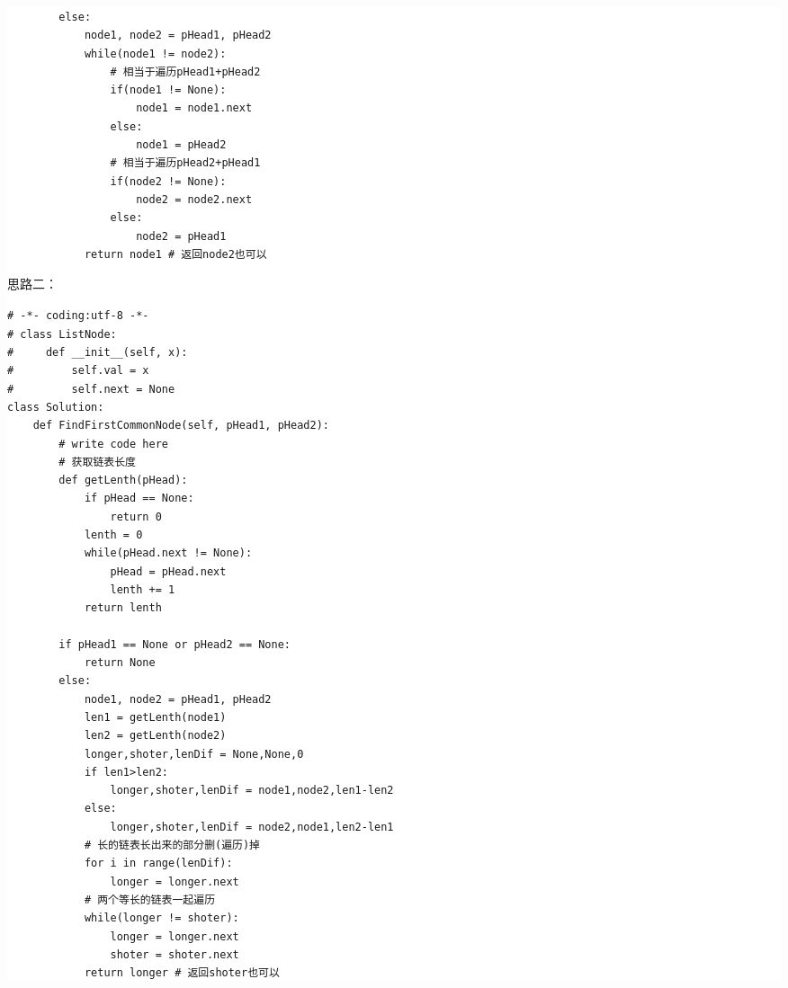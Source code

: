 ```
        else:
            node1, node2 = pHead1, pHead2
            while(node1 != node2):
                # 相当于遍历pHead1+pHead2
                if(node1 != None):
                    node1 = node1.next
                else:
                    node1 = pHead2
                # 相当于遍历pHead2+pHead1
                if(node2 != None):
                    node2 = node2.next
                else:
                    node2 = pHead1
            return node1 # 返回node2也可以
```
思路二：
```
# -*- coding:utf-8 -*-
# class ListNode:
#     def __init__(self, x):
#         self.val = x
#         self.next = None
class Solution:
    def FindFirstCommonNode(self, pHead1, pHead2):
        # write code here
        # 获取链表长度
        def getLenth(pHead):
            if pHead == None:
                return 0
            lenth = 0
            while(pHead.next != None):
                pHead = pHead.next
                lenth += 1
            return lenth
        
        if pHead1 == None or pHead2 == None:
            return None
        else:
            node1, node2 = pHead1, pHead2
            len1 = getLenth(node1)
            len2 = getLenth(node2)
            longer,shoter,lenDif = None,None,0
            if len1>len2:
                longer,shoter,lenDif = node1,node2,len1-len2
            else:
                longer,shoter,lenDif = node2,node1,len2-len1
            # 长的链表长出来的部分删(遍历)掉
            for i in range(lenDif):
                longer = longer.next
            # 两个等长的链表一起遍历
            while(longer != shoter):
                longer = longer.next
                shoter = shoter.next
            return longer # 返回shoter也可以
```
